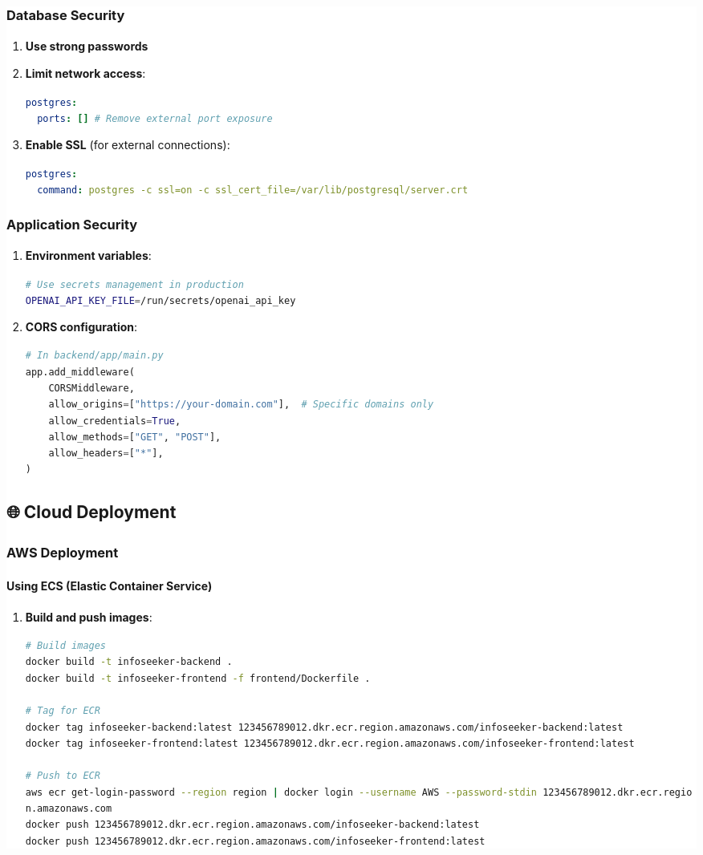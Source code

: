 ### Database Security

1. **Use strong passwords**
2. **Limit network access**:
   ```yaml
   postgres:
     ports: [] # Remove external port exposure
   ```

3. **Enable SSL** (for external connections):
   ```yaml
   postgres:
     command: postgres -c ssl=on -c ssl_cert_file=/var/lib/postgresql/server.crt
   ```

### Application Security

1. **Environment variables**:
   ```bash
   # Use secrets management in production
   OPENAI_API_KEY_FILE=/run/secrets/openai_api_key
   ```

2. **CORS configuration**:
   ```python
   # In backend/app/main.py
   app.add_middleware(
       CORSMiddleware,
       allow_origins=["https://your-domain.com"],  # Specific domains only
       allow_credentials=True,
       allow_methods=["GET", "POST"],
       allow_headers=["*"],
   )
   ```

## 🌐 Cloud Deployment

### AWS Deployment

#### Using ECS (Elastic Container Service)

1. **Build and push images**:
   ```bash
   # Build images
   docker build -t infoseeker-backend .
   docker build -t infoseeker-frontend -f frontend/Dockerfile .
   
   # Tag for ECR
   docker tag infoseeker-backend:latest 123456789012.dkr.ecr.region.amazonaws.com/infoseeker-backend:latest
   docker tag infoseeker-frontend:latest 123456789012.dkr.ecr.region.amazonaws.com/infoseeker-frontend:latest
   
   # Push to ECR
   aws ecr get-login-password --region region | docker login --username AWS --password-stdin 123456789012.dkr.ecr.region.amazonaws.com
   docker push 123456789012.dkr.ecr.region.amazonaws.com/infoseeker-backend:latest
   docker push 123456789012.dkr.ecr.region.amazonaws.com/infoseeker-frontend:latest
   ```
